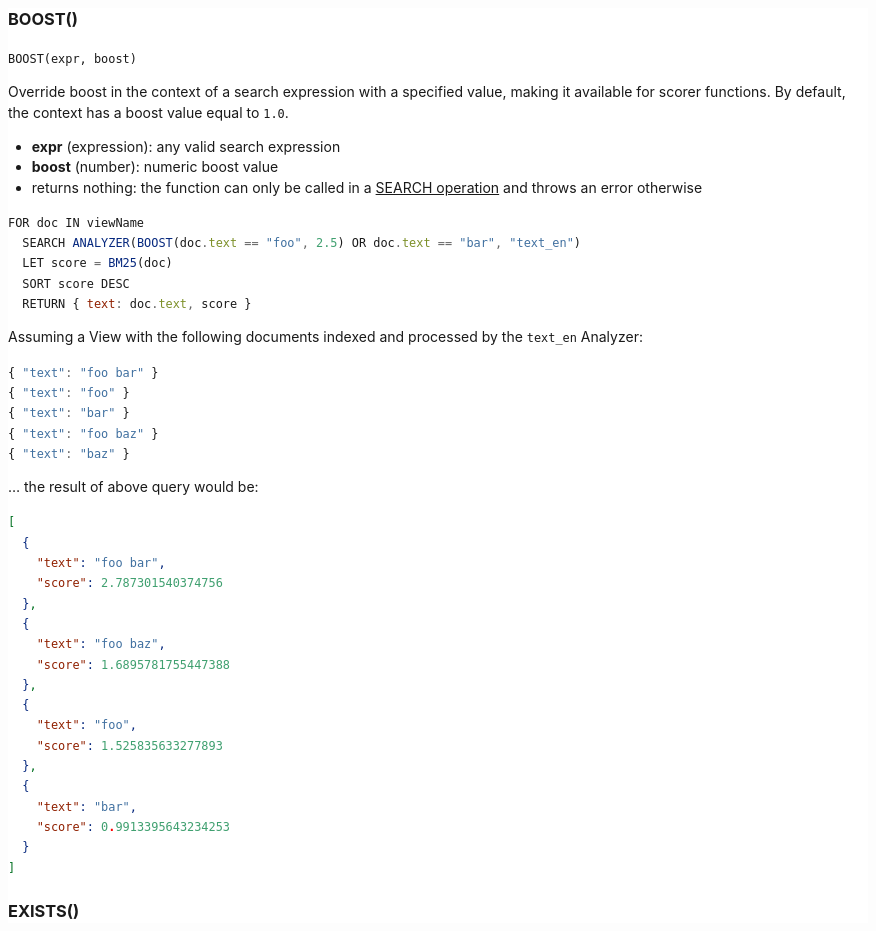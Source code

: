 ### BOOST()

`BOOST(expr, boost)`

Override boost in the context of a search expression with a specified value, making it available for scorer functions. By default, the context has a boost value equal to `1.0`.

- **expr** (expression): any valid search expression
- **boost** (number): numeric boost value
- returns nothing: the function can only be called in a [SEARCH operation](../queries/c8ql/operations/search.md) and throws an error otherwise

```js
FOR doc IN viewName
  SEARCH ANALYZER(BOOST(doc.text == "foo", 2.5) OR doc.text == "bar", "text_en")
  LET score = BM25(doc)
  SORT score DESC
  RETURN { text: doc.text, score }
```

Assuming a View with the following documents indexed and processed by the
`text_en` Analyzer:

```js
{ "text": "foo bar" }
{ "text": "foo" }
{ "text": "bar" }
{ "text": "foo baz" }
{ "text": "baz" }
```

… the result of above query would be:

```json
[
  {
    "text": "foo bar",
    "score": 2.787301540374756
  },
  {
    "text": "foo baz",
    "score": 1.6895781755447388
  },
  {
    "text": "foo",
    "score": 1.525835633277893
  },
  {
    "text": "bar",
    "score": 0.9913395643234253
  }
]
```

### EXISTS()
